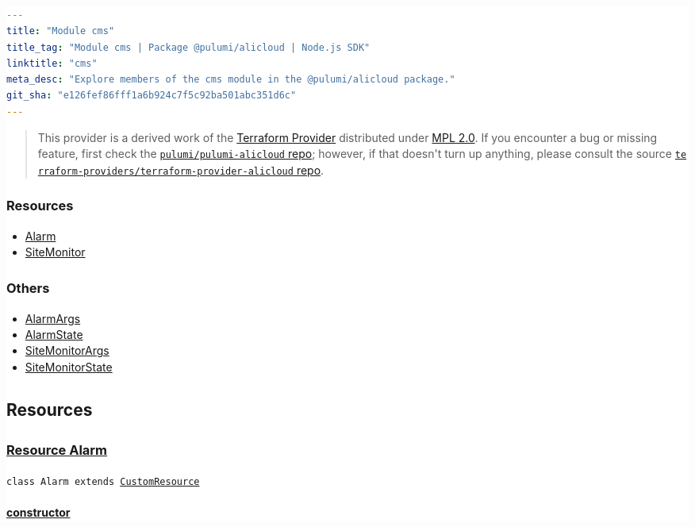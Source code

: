 ```yaml
---
title: "Module cms"
title_tag: "Module cms | Package @pulumi/alicloud | Node.js SDK"
linktitle: "cms"
meta_desc: "Explore members of the cms module in the @pulumi/alicloud package."
git_sha: "e126fef86fff1a6b924c7f5c92ba501abc351d6c"
---
```






> This provider is a derived work of the [Terraform Provider](https://github.com/terraform-providers/terraform-provider-alicloud)
> distributed under [MPL 2.0](https://www.mozilla.org/en-US/MPL/2.0/). If you encounter a bug or missing feature,
> first check the [`pulumi/pulumi-alicloud` repo](https://github.com/pulumi/pulumi-alicloud/issues); however, if that doesn't turn up anything,
> please consult the source [`terraform-providers/terraform-provider-alicloud` repo](https://github.com/terraform-providers/terraform-provider-alicloud/issues).





<h3>Resources</h3>
<ul class="api">
    <li><a href="#Alarm"><span class="symbol resource"></span>Alarm</a></li>
    <li><a href="#SiteMonitor"><span class="symbol resource"></span>SiteMonitor</a></li>
</ul>


<h3>Others</h3>
<ul class="api">
    <li><a href="#AlarmArgs"><span class="symbol api"></span>AlarmArgs</a></li>
    <li><a href="#AlarmState"><span class="symbol api"></span>AlarmState</a></li>
    <li><a href="#SiteMonitorArgs"><span class="symbol api"></span>SiteMonitorArgs</a></li>
    <li><a href="#SiteMonitorState"><span class="symbol api"></span>SiteMonitorState</a></li>
</ul>


<h2 id="resources">Resources</h2>
<h3 class="pdoc-module-header" id="Alarm" data-link-title="Alarm">
    <a href="https://github.com/pulumi/pulumi-alicloud/blob/e126fef86fff1a6b924c7f5c92ba501abc351d6c/sdk/nodejs/cms/alarm.ts#L7">
        Resource <strong>Alarm</strong>
    </a>
</h3>

<pre class="highlight"><code><span class='kr'>class</span> <span class='nx'>Alarm</span> <span class='kr'>extends</span> <a href='/docs/reference/pkg/nodejs/pulumi/pulumi/#CustomResource'>CustomResource</a></code></pre>
<h4 class="pdoc-member-header" id="Alarm-constructor">
<a class="pdoc-child-name" href="https://github.com/pulumi/pulumi-alicloud/blob/e126fef86fff1a6b924c7f5c92ba501abc351d6c/sdk/nodejs/cms/alarm.ts#L101"> <b>constructor</b></a>
</h4>
